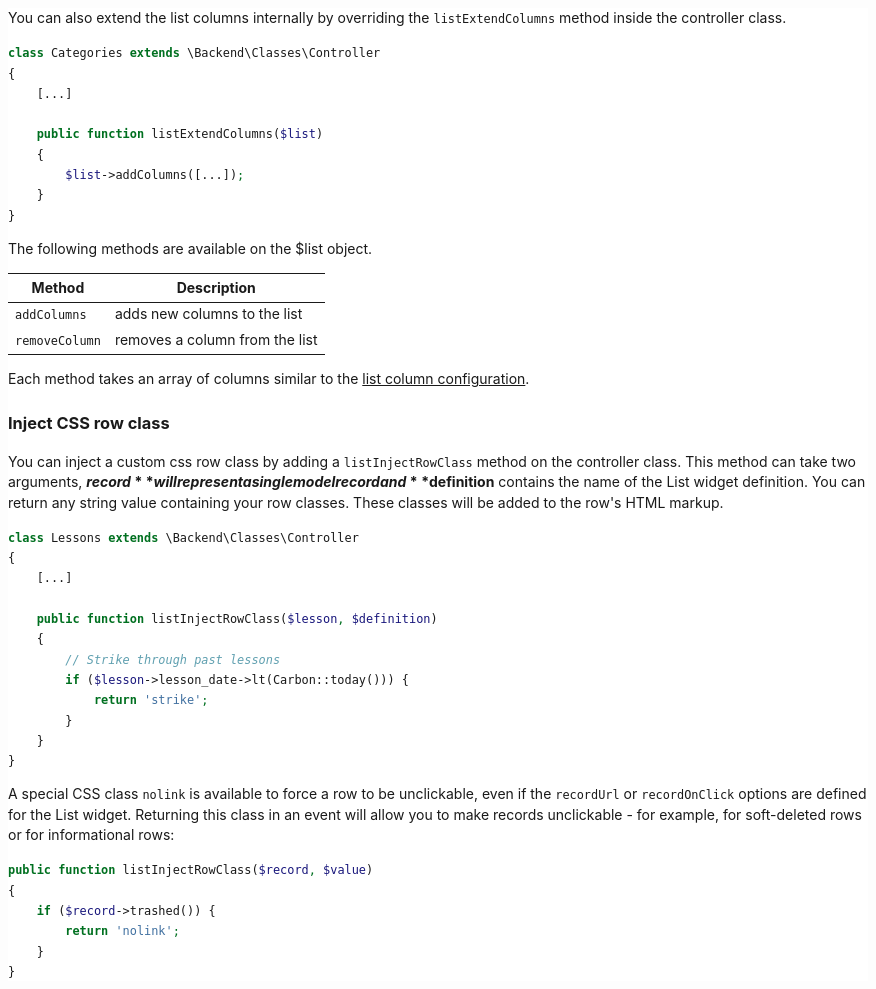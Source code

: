 You can also extend the list columns internally by overriding the `listExtendColumns` method inside the controller class.

```php
class Categories extends \Backend\Classes\Controller
{
    [...]

    public function listExtendColumns($list)
    {
        $list->addColumns([...]);
    }
}
```

The following methods are available on the $list object.

Method | Description
------------- | -------------
`addColumns` | adds new columns to the list
`removeColumn` | removes a column from the list

Each method takes an array of columns similar to the [list column configuration](#list-columns).

<a name="inject-row-class"></a>
### Inject CSS row class

You can inject a custom css row class by adding a `listInjectRowClass` method on the controller class. This method can take two arguments, **$record** will represent a single model record and **$definition** contains the name of the List widget definition. You can return any string value containing your row classes. These classes will be added to the row's HTML markup.

```php
class Lessons extends \Backend\Classes\Controller
{
    [...]

    public function listInjectRowClass($lesson, $definition)
    {
        // Strike through past lessons
        if ($lesson->lesson_date->lt(Carbon::today())) {
            return 'strike';
        }
    }
}
```

A special CSS class `nolink` is available to force a row to be unclickable, even if the `recordUrl` or `recordOnClick` options are defined for the List widget. Returning this class in an event will allow you to make records unclickable - for example, for soft-deleted rows or for informational rows:

```php
public function listInjectRowClass($record, $value)
{
    if ($record->trashed()) {
        return 'nolink';
    }
}
```
